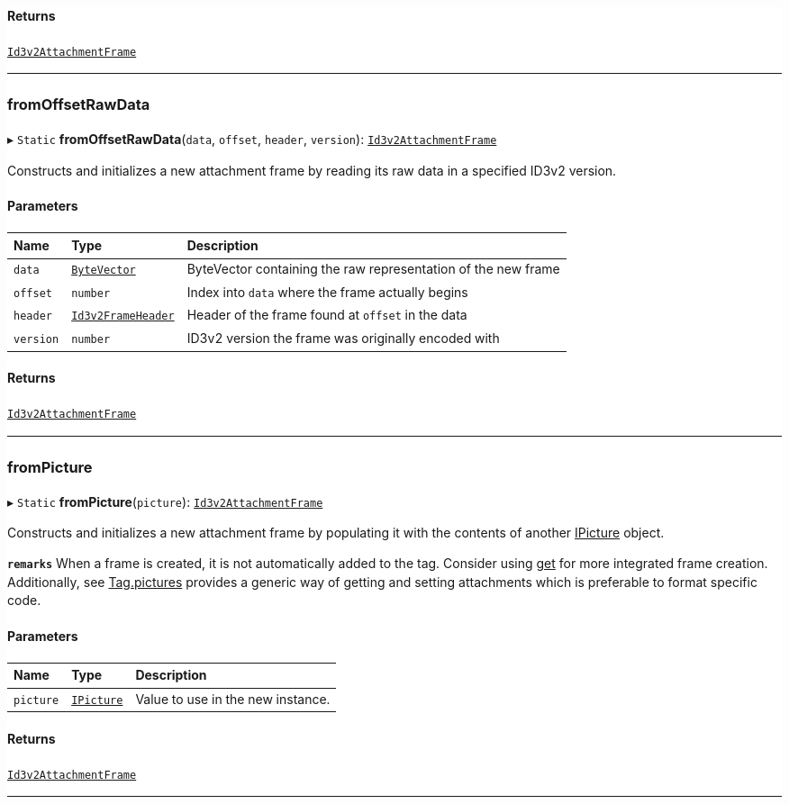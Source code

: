 #### Returns

[`Id3v2AttachmentFrame`](Id3v2AttachmentFrame.md)

___

### fromOffsetRawData

▸ `Static` **fromOffsetRawData**(`data`, `offset`, `header`, `version`): [`Id3v2AttachmentFrame`](Id3v2AttachmentFrame.md)

Constructs and initializes a new attachment frame by reading its raw data in a specified
ID3v2 version.

#### Parameters

| Name | Type | Description |
| :------ | :------ | :------ |
| `data` | [`ByteVector`](ByteVector.md) | ByteVector containing the raw representation of the new frame |
| `offset` | `number` | Index into `data` where the frame actually begins |
| `header` | [`Id3v2FrameHeader`](Id3v2FrameHeader.md) | Header of the frame found at `offset` in the data |
| `version` | `number` | ID3v2 version the frame was originally encoded with |

#### Returns

[`Id3v2AttachmentFrame`](Id3v2AttachmentFrame.md)

___

### fromPicture

▸ `Static` **fromPicture**(`picture`): [`Id3v2AttachmentFrame`](Id3v2AttachmentFrame.md)

Constructs and initializes a new attachment frame by populating it with the contents of
another [IPicture](../interfaces/IPicture.md) object.

**`remarks`** When a frame is created, it is not automatically added to the tag. Consider
    using [get](ByteVector.md#get) for more integrated frame creation.
    Additionally, see [Tag.pictures](Tag.md#pictures) provides a generic way of getting and setting
    attachments which is preferable to format specific code.

#### Parameters

| Name | Type | Description |
| :------ | :------ | :------ |
| `picture` | [`IPicture`](../interfaces/IPicture.md) | Value to use in the new instance. |

#### Returns

[`Id3v2AttachmentFrame`](Id3v2AttachmentFrame.md)

___
